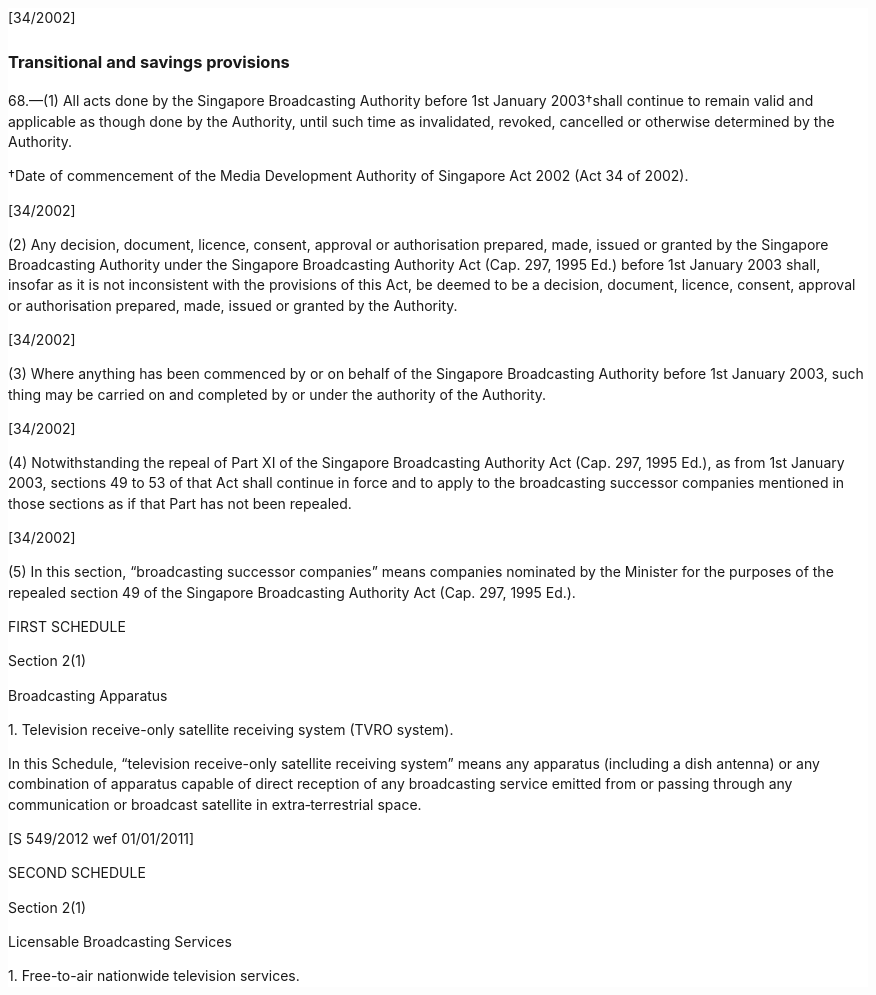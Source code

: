 [34/2002]

### Transitional and savings provisions

68\.—(1) All acts done by the Singapore Broadcasting Authority before 1st January 2003†shall continue to remain valid and applicable as though done by the Authority, until such time as invalidated, revoked, cancelled or otherwise determined by the Authority.

†Date of commencement of the Media Development Authority of Singapore Act 2002 (Act 34 of 2002).

[34/2002]

(2) Any decision, document, licence, consent, approval or authorisation prepared, made, issued or granted by the Singapore Broadcasting Authority under the Singapore Broadcasting Authority Act (Cap. 297, 1995 Ed.) before 1st January 2003 shall, insofar as it is not inconsistent with the provisions of this Act, be deemed to be a decision, document, licence, consent, approval or authorisation prepared, made, issued or granted by the Authority.

[34/2002]

(3) Where anything has been commenced by or on behalf of the Singapore Broadcasting Authority before 1st January 2003, such thing may be carried on and completed by or under the authority of the Authority.

[34/2002]

(4) Notwithstanding the repeal of Part XI of the Singapore Broadcasting Authority Act (Cap. 297, 1995 Ed.), as from 1st January 2003, sections 49 to 53 of that Act shall continue in force and to apply to the broadcasting successor companies mentioned in those sections as if that Part has not been repealed.

[34/2002]

(5) In this section, “broadcasting successor companies” means companies nominated by the Minister for the purposes of the repealed section 49 of the Singapore Broadcasting Authority Act (Cap. 297, 1995 Ed.).

FIRST SCHEDULE

Section 2(1)

Broadcasting Apparatus

1\. Television receive-only satellite receiving system (TVRO system).

In this Schedule, “television receive-only satellite receiving system” means any apparatus (including a dish antenna) or any combination of apparatus capable of direct reception of any broadcasting service emitted from or passing through any communication or broadcast satellite in extra‑terrestrial space.

[S 549/2012 wef 01/01/2011]

SECOND SCHEDULE

Section 2(1)

Licensable Broadcasting Services

1\. Free-to-air nationwide television services.
